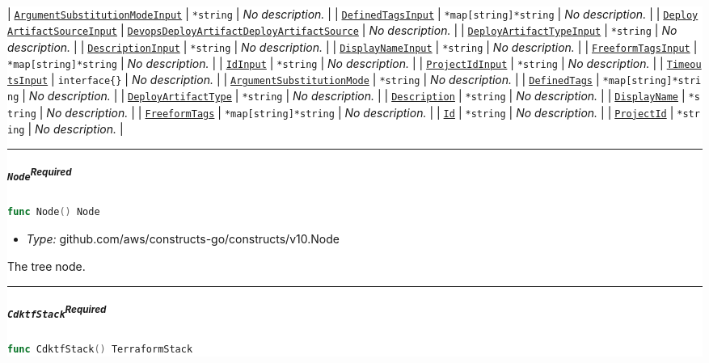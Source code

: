 | <code><a href="#rhizo-co-terraform-provider-oci.devopsDeployArtifact.DevopsDeployArtifact.property.argumentSubstitutionModeInput">ArgumentSubstitutionModeInput</a></code> | <code>*string</code> | *No description.* |
| <code><a href="#rhizo-co-terraform-provider-oci.devopsDeployArtifact.DevopsDeployArtifact.property.definedTagsInput">DefinedTagsInput</a></code> | <code>*map[string]*string</code> | *No description.* |
| <code><a href="#rhizo-co-terraform-provider-oci.devopsDeployArtifact.DevopsDeployArtifact.property.deployArtifactSourceInput">DeployArtifactSourceInput</a></code> | <code><a href="#rhizo-co-terraform-provider-oci.devopsDeployArtifact.DevopsDeployArtifactDeployArtifactSource">DevopsDeployArtifactDeployArtifactSource</a></code> | *No description.* |
| <code><a href="#rhizo-co-terraform-provider-oci.devopsDeployArtifact.DevopsDeployArtifact.property.deployArtifactTypeInput">DeployArtifactTypeInput</a></code> | <code>*string</code> | *No description.* |
| <code><a href="#rhizo-co-terraform-provider-oci.devopsDeployArtifact.DevopsDeployArtifact.property.descriptionInput">DescriptionInput</a></code> | <code>*string</code> | *No description.* |
| <code><a href="#rhizo-co-terraform-provider-oci.devopsDeployArtifact.DevopsDeployArtifact.property.displayNameInput">DisplayNameInput</a></code> | <code>*string</code> | *No description.* |
| <code><a href="#rhizo-co-terraform-provider-oci.devopsDeployArtifact.DevopsDeployArtifact.property.freeformTagsInput">FreeformTagsInput</a></code> | <code>*map[string]*string</code> | *No description.* |
| <code><a href="#rhizo-co-terraform-provider-oci.devopsDeployArtifact.DevopsDeployArtifact.property.idInput">IdInput</a></code> | <code>*string</code> | *No description.* |
| <code><a href="#rhizo-co-terraform-provider-oci.devopsDeployArtifact.DevopsDeployArtifact.property.projectIdInput">ProjectIdInput</a></code> | <code>*string</code> | *No description.* |
| <code><a href="#rhizo-co-terraform-provider-oci.devopsDeployArtifact.DevopsDeployArtifact.property.timeoutsInput">TimeoutsInput</a></code> | <code>interface{}</code> | *No description.* |
| <code><a href="#rhizo-co-terraform-provider-oci.devopsDeployArtifact.DevopsDeployArtifact.property.argumentSubstitutionMode">ArgumentSubstitutionMode</a></code> | <code>*string</code> | *No description.* |
| <code><a href="#rhizo-co-terraform-provider-oci.devopsDeployArtifact.DevopsDeployArtifact.property.definedTags">DefinedTags</a></code> | <code>*map[string]*string</code> | *No description.* |
| <code><a href="#rhizo-co-terraform-provider-oci.devopsDeployArtifact.DevopsDeployArtifact.property.deployArtifactType">DeployArtifactType</a></code> | <code>*string</code> | *No description.* |
| <code><a href="#rhizo-co-terraform-provider-oci.devopsDeployArtifact.DevopsDeployArtifact.property.description">Description</a></code> | <code>*string</code> | *No description.* |
| <code><a href="#rhizo-co-terraform-provider-oci.devopsDeployArtifact.DevopsDeployArtifact.property.displayName">DisplayName</a></code> | <code>*string</code> | *No description.* |
| <code><a href="#rhizo-co-terraform-provider-oci.devopsDeployArtifact.DevopsDeployArtifact.property.freeformTags">FreeformTags</a></code> | <code>*map[string]*string</code> | *No description.* |
| <code><a href="#rhizo-co-terraform-provider-oci.devopsDeployArtifact.DevopsDeployArtifact.property.id">Id</a></code> | <code>*string</code> | *No description.* |
| <code><a href="#rhizo-co-terraform-provider-oci.devopsDeployArtifact.DevopsDeployArtifact.property.projectId">ProjectId</a></code> | <code>*string</code> | *No description.* |

---

##### `Node`<sup>Required</sup> <a name="Node" id="rhizo-co-terraform-provider-oci.devopsDeployArtifact.DevopsDeployArtifact.property.node"></a>

```go
func Node() Node
```

- *Type:* github.com/aws/constructs-go/constructs/v10.Node

The tree node.

---

##### `CdktfStack`<sup>Required</sup> <a name="CdktfStack" id="rhizo-co-terraform-provider-oci.devopsDeployArtifact.DevopsDeployArtifact.property.cdktfStack"></a>

```go
func CdktfStack() TerraformStack
```
